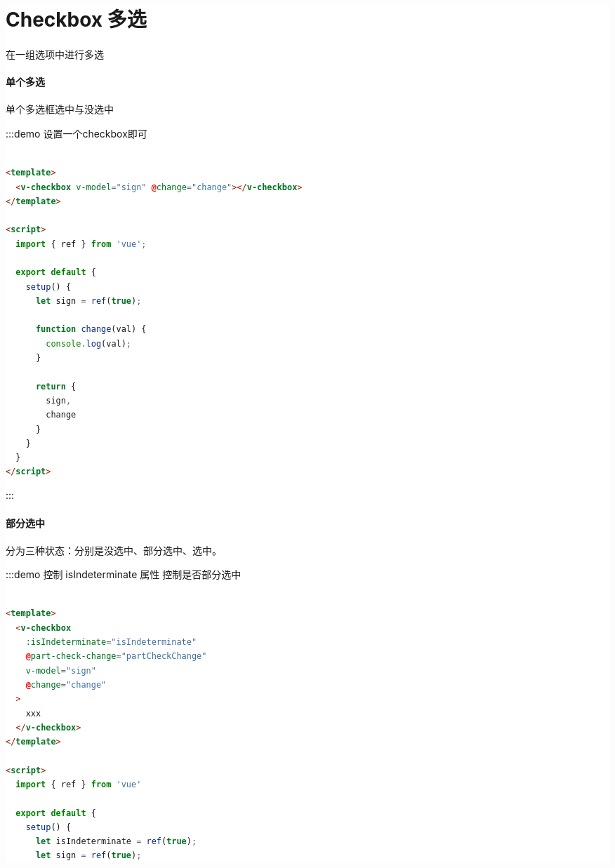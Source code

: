# Checkbox 多选

在一组选项中进行多选

#### 单个多选

单个多选框选中与没选中

:::demo 设置一个checkbox即可

```html

<template>
  <v-checkbox v-model="sign" @change="change"></v-checkbox>
</template>

<script>
  import { ref } from 'vue';

  export default {
    setup() {
      let sign = ref(true);

      function change(val) {
        console.log(val);
      }

      return {
        sign,
        change
      }
    }
  }
</script>

```

:::

#### 部分选中

分为三种状态：分别是没选中、部分选中、选中。

:::demo 控制 isIndeterminate 属性 控制是否部分选中

```html

<template>
  <v-checkbox
    :isIndeterminate="isIndeterminate"
    @part-check-change="partCheckChange"
    v-model="sign"
    @change="change"
  >
    xxx
  </v-checkbox>
</template>

<script>
  import { ref } from 'vue'

  export default {
    setup() {
      let isIndeterminate = ref(true);
      let sign = ref(true);

```